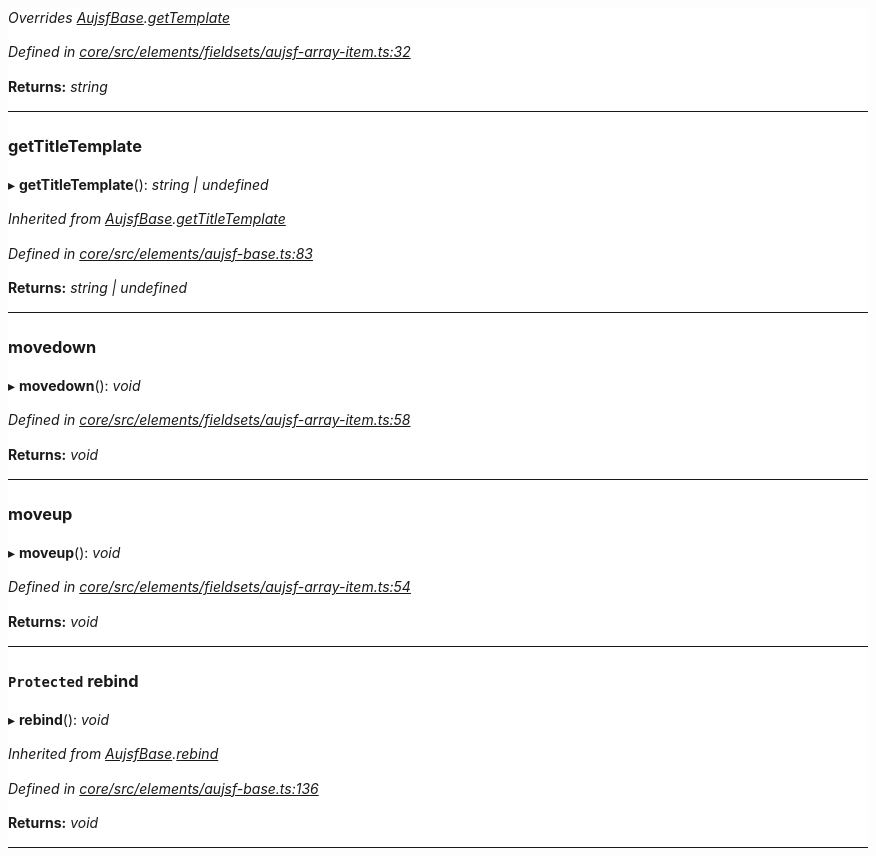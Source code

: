 *Overrides [AujsfBase](_core_src_elements_aujsf_base_.aujsfbase.md).[getTemplate](_core_src_elements_aujsf_base_.aujsfbase.md#protected-gettemplate)*

*Defined in [core/src/elements/fieldsets/aujsf-array-item.ts:32](https://github.com/jbockle/au-jsonschema-form/blob/05b11cf/packages/core/src/elements/fieldsets/aujsf-array-item.ts#L32)*

**Returns:** *string*

___

###  getTitleTemplate

▸ **getTitleTemplate**(): *string | undefined*

*Inherited from [AujsfBase](_core_src_elements_aujsf_base_.aujsfbase.md).[getTitleTemplate](_core_src_elements_aujsf_base_.aujsfbase.md#gettitletemplate)*

*Defined in [core/src/elements/aujsf-base.ts:83](https://github.com/jbockle/au-jsonschema-form/blob/05b11cf/packages/core/src/elements/aujsf-base.ts#L83)*

**Returns:** *string | undefined*

___

###  movedown

▸ **movedown**(): *void*

*Defined in [core/src/elements/fieldsets/aujsf-array-item.ts:58](https://github.com/jbockle/au-jsonschema-form/blob/05b11cf/packages/core/src/elements/fieldsets/aujsf-array-item.ts#L58)*

**Returns:** *void*

___

###  moveup

▸ **moveup**(): *void*

*Defined in [core/src/elements/fieldsets/aujsf-array-item.ts:54](https://github.com/jbockle/au-jsonschema-form/blob/05b11cf/packages/core/src/elements/fieldsets/aujsf-array-item.ts#L54)*

**Returns:** *void*

___

### `Protected` rebind

▸ **rebind**(): *void*

*Inherited from [AujsfBase](_core_src_elements_aujsf_base_.aujsfbase.md).[rebind](_core_src_elements_aujsf_base_.aujsfbase.md#protected-rebind)*

*Defined in [core/src/elements/aujsf-base.ts:136](https://github.com/jbockle/au-jsonschema-form/blob/05b11cf/packages/core/src/elements/aujsf-base.ts#L136)*

**Returns:** *void*

___
